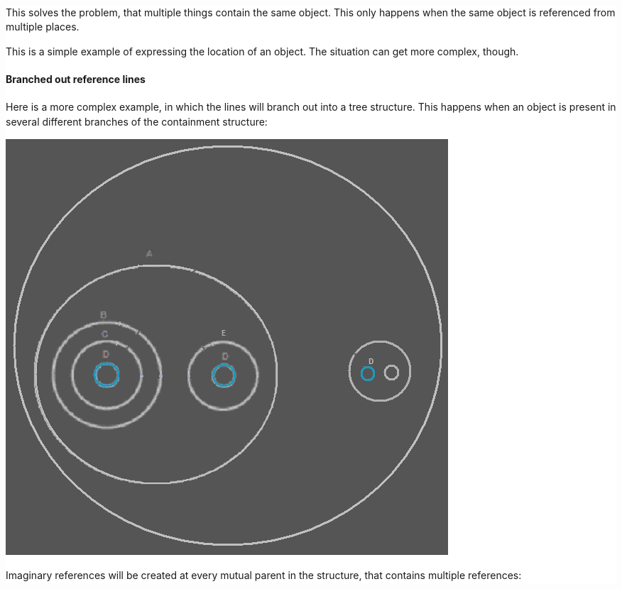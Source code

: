 This solves the problem, that multiple things contain the same object. This only happens when the same object is referenced from multiple places.

This is a simple example of expressing the location of an object. The situation can get more complex, though.

#### Branched out reference lines

Here is a more complex example, in which the lines will branch out into a tree structure. This happens when an object is present in several different branches of the containment structure:

![](images/3.%20Automatic%20Containment.008.png "࿎°")

Imaginary references will be created at every mutual parent in the structure, that contains multiple references:

